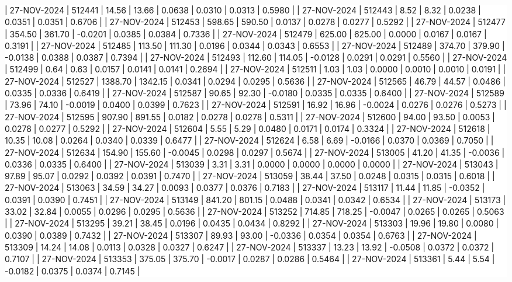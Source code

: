 | 27-NOV-2024 | 512441 | 14.56 | 13.66 | 0.0638 | 0.0310 | 0.0313 | 0.5980 |
| 27-NOV-2024 | 512443 | 8.52 | 8.32 | 0.0238 | 0.0351 | 0.0351 | 0.6706 |
| 27-NOV-2024 | 512453 | 598.65 | 590.50 | 0.0137 | 0.0278 | 0.0277 | 0.5292 |
| 27-NOV-2024 | 512477 | 354.50 | 361.70 | -0.0201 | 0.0385 | 0.0384 | 0.7336 |
| 27-NOV-2024 | 512479 | 625.00 | 625.00 | 0.0000 | 0.0167 | 0.0167 | 0.3191 |
| 27-NOV-2024 | 512485 | 113.50 | 111.30 | 0.0196 | 0.0344 | 0.0343 | 0.6553 |
| 27-NOV-2024 | 512489 | 374.70 | 379.90 | -0.0138 | 0.0388 | 0.0387 | 0.7394 |
| 27-NOV-2024 | 512493 | 112.60 | 114.05 | -0.0128 | 0.0291 | 0.0291 | 0.5560 |
| 27-NOV-2024 | 512499 | 0.64 | 0.63 | 0.0157 | 0.0141 | 0.0141 | 0.2694 |
| 27-NOV-2024 | 512511 | 1.03 | 1.03 | 0.0000 | 0.0010 | 0.0010 | 0.0191 |
| 27-NOV-2024 | 512527 | 1388.70 | 1342.15 | 0.0341 | 0.0294 | 0.0295 | 0.5636 |
| 27-NOV-2024 | 512565 | 46.79 | 44.57 | 0.0486 | 0.0335 | 0.0336 | 0.6419 |
| 27-NOV-2024 | 512587 | 90.65 | 92.30 | -0.0180 | 0.0335 | 0.0335 | 0.6400 |
| 27-NOV-2024 | 512589 | 73.96 | 74.10 | -0.0019 | 0.0400 | 0.0399 | 0.7623 |
| 27-NOV-2024 | 512591 | 16.92 | 16.96 | -0.0024 | 0.0276 | 0.0276 | 0.5273 |
| 27-NOV-2024 | 512595 | 907.90 | 891.55 | 0.0182 | 0.0278 | 0.0278 | 0.5311 |
| 27-NOV-2024 | 512600 | 94.00 | 93.50 | 0.0053 | 0.0278 | 0.0277 | 0.5292 |
| 27-NOV-2024 | 512604 | 5.55 | 5.29 | 0.0480 | 0.0171 | 0.0174 | 0.3324 |
| 27-NOV-2024 | 512618 | 10.35 | 10.08 | 0.0264 | 0.0340 | 0.0339 | 0.6477 |
| 27-NOV-2024 | 512624 | 6.58 | 6.69 | -0.0166 | 0.0370 | 0.0369 | 0.7050 |
| 27-NOV-2024 | 512634 | 154.90 | 155.60 | -0.0045 | 0.0298 | 0.0297 | 0.5674 |
| 27-NOV-2024 | 513005 | 41.20 | 41.35 | -0.0036 | 0.0336 | 0.0335 | 0.6400 |
| 27-NOV-2024 | 513039 | 3.31 | 3.31 | 0.0000 | 0.0000 | 0.0000 | 0.0000 |
| 27-NOV-2024 | 513043 | 97.89 | 95.07 | 0.0292 | 0.0392 | 0.0391 | 0.7470 |
| 27-NOV-2024 | 513059 | 38.44 | 37.50 | 0.0248 | 0.0315 | 0.0315 | 0.6018 |
| 27-NOV-2024 | 513063 | 34.59 | 34.27 | 0.0093 | 0.0377 | 0.0376 | 0.7183 |
| 27-NOV-2024 | 513117 | 11.44 | 11.85 | -0.0352 | 0.0391 | 0.0390 | 0.7451 |
| 27-NOV-2024 | 513149 | 841.20 | 801.15 | 0.0488 | 0.0341 | 0.0342 | 0.6534 |
| 27-NOV-2024 | 513173 | 33.02 | 32.84 | 0.0055 | 0.0296 | 0.0295 | 0.5636 |
| 27-NOV-2024 | 513252 | 714.85 | 718.25 | -0.0047 | 0.0265 | 0.0265 | 0.5063 |
| 27-NOV-2024 | 513295 | 39.21 | 38.45 | 0.0196 | 0.0435 | 0.0434 | 0.8292 |
| 27-NOV-2024 | 513303 | 19.96 | 19.80 | 0.0080 | 0.0390 | 0.0389 | 0.7432 |
| 27-NOV-2024 | 513307 | 89.93 | 93.00 | -0.0336 | 0.0354 | 0.0354 | 0.6763 |
| 27-NOV-2024 | 513309 | 14.24 | 14.08 | 0.0113 | 0.0328 | 0.0327 | 0.6247 |
| 27-NOV-2024 | 513337 | 13.23 | 13.92 | -0.0508 | 0.0372 | 0.0372 | 0.7107 |
| 27-NOV-2024 | 513353 | 375.05 | 375.70 | -0.0017 | 0.0287 | 0.0286 | 0.5464 |
| 27-NOV-2024 | 513361 | 5.44 | 5.54 | -0.0182 | 0.0375 | 0.0374 | 0.7145 |